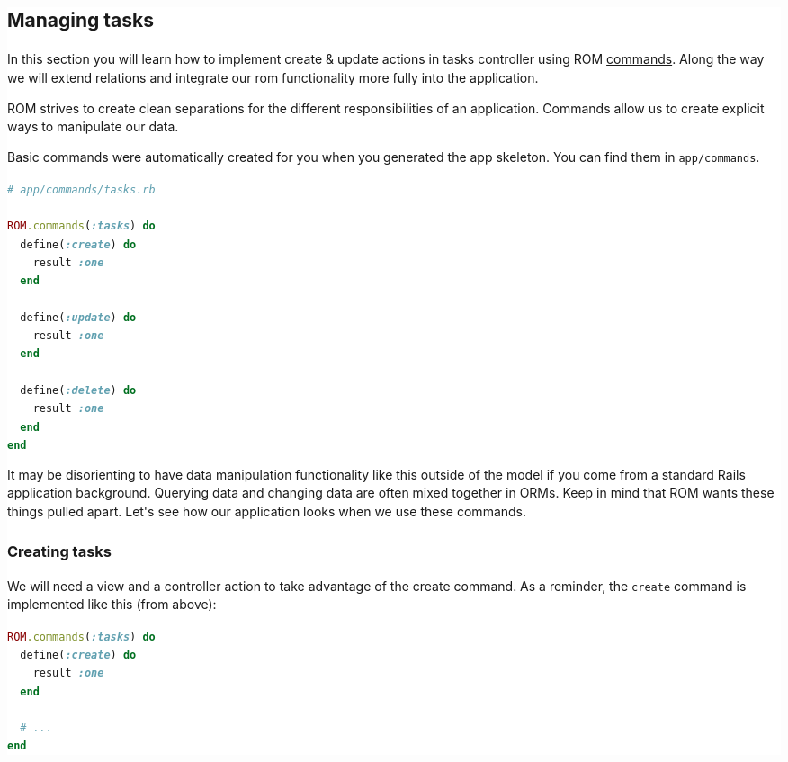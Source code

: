 ## Managing tasks

In this section you will learn how to implement create & update actions in
tasks controller using ROM [commands](/introduction/commands). Along the way
we will extend relations and integrate our rom functionality more fully into
the application.

ROM strives to create clean separations for the different responsibilities of an
application. Commands allow us to create explicit ways to manipulate our
data.

Basic commands were automatically created for you when you generated the app
skeleton. You can find them in `app/commands`.

``` ruby
# app/commands/tasks.rb

ROM.commands(:tasks) do
  define(:create) do
    result :one
  end

  define(:update) do
    result :one
  end

  define(:delete) do
    result :one
  end
end
```

It may be disorienting to have data manipulation functionality like this
outside of the model if you come from a standard Rails application background.
Querying data and changing data are often mixed together in ORMs. Keep in mind
that ROM wants these things pulled apart. Let's see how our application looks
when we use these commands.

### Creating tasks

We will need a view and a controller action to take advantage of the create
command. As a reminder, the `create` command is implemented like this (from
above):

``` ruby
ROM.commands(:tasks) do
  define(:create) do
    result :one
  end

  # ...
end
```
